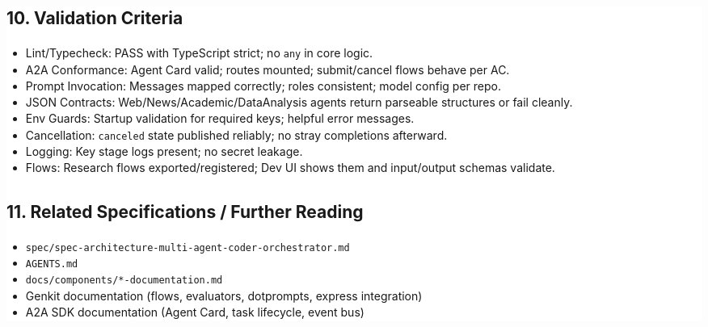 ## 10. Validation Criteria

- Lint/Typecheck: PASS with TypeScript strict; no `any` in core logic.
- A2A Conformance: Agent Card valid; routes mounted; submit/cancel flows behave per AC.
- Prompt Invocation: Messages mapped correctly; roles consistent; model config per repo.
- JSON Contracts: Web/News/Academic/DataAnalysis agents return parseable structures or fail cleanly.
- Env Guards: Startup validation for required keys; helpful error messages.
- Cancellation: `canceled` state published reliably; no stray completions afterward.
- Logging: Key stage logs present; no secret leakage.
- Flows: Research flows exported/registered; Dev UI shows them and input/output schemas validate.

## 11. Related Specifications / Further Reading

- `spec/spec-architecture-multi-agent-coder-orchestrator.md`
- `AGENTS.md`
- `docs/components/*-documentation.md`
- Genkit documentation (flows, evaluators, dotprompts, express integration)
- A2A SDK documentation (Agent Card, task lifecycle, event bus)
